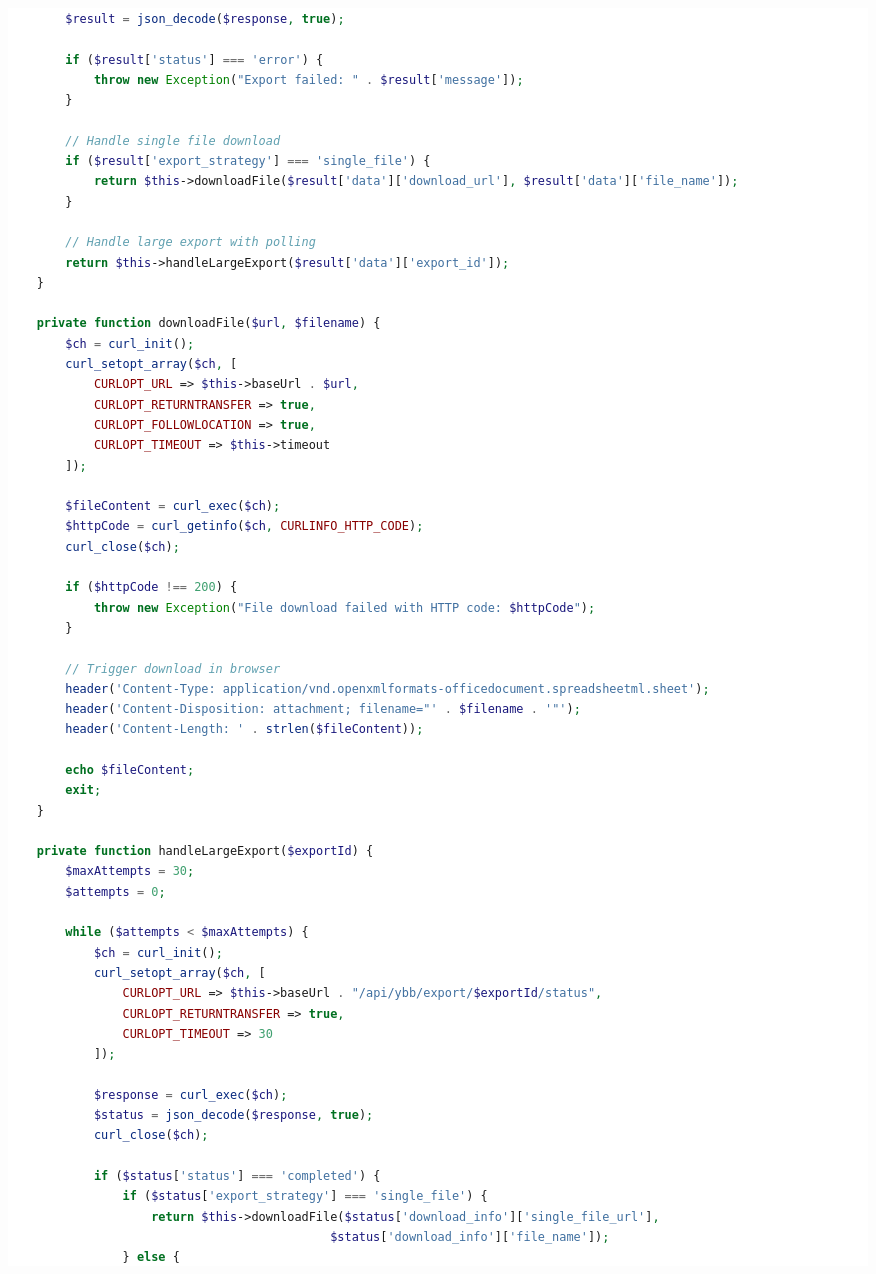 ```php
        $result = json_decode($response, true);

        if ($result['status'] === 'error') {
            throw new Exception("Export failed: " . $result['message']);
        }

        // Handle single file download
        if ($result['export_strategy'] === 'single_file') {
            return $this->downloadFile($result['data']['download_url'], $result['data']['file_name']);
        }

        // Handle large export with polling
        return $this->handleLargeExport($result['data']['export_id']);
    }

    private function downloadFile($url, $filename) {
        $ch = curl_init();
        curl_setopt_array($ch, [
            CURLOPT_URL => $this->baseUrl . $url,
            CURLOPT_RETURNTRANSFER => true,
            CURLOPT_FOLLOWLOCATION => true,
            CURLOPT_TIMEOUT => $this->timeout
        ]);

        $fileContent = curl_exec($ch);
        $httpCode = curl_getinfo($ch, CURLINFO_HTTP_CODE);
        curl_close($ch);

        if ($httpCode !== 200) {
            throw new Exception("File download failed with HTTP code: $httpCode");
        }

        // Trigger download in browser
        header('Content-Type: application/vnd.openxmlformats-officedocument.spreadsheetml.sheet');
        header('Content-Disposition: attachment; filename="' . $filename . '"');
        header('Content-Length: ' . strlen($fileContent));
        
        echo $fileContent;
        exit;
    }

    private function handleLargeExport($exportId) {
        $maxAttempts = 30;
        $attempts = 0;

        while ($attempts < $maxAttempts) {
            $ch = curl_init();
            curl_setopt_array($ch, [
                CURLOPT_URL => $this->baseUrl . "/api/ybb/export/$exportId/status",
                CURLOPT_RETURNTRANSFER => true,
                CURLOPT_TIMEOUT => 30
            ]);

            $response = curl_exec($ch);
            $status = json_decode($response, true);
            curl_close($ch);

            if ($status['status'] === 'completed') {
                if ($status['export_strategy'] === 'single_file') {
                    return $this->downloadFile($status['download_info']['single_file_url'], 
                                             $status['download_info']['file_name']);
                } else {
```